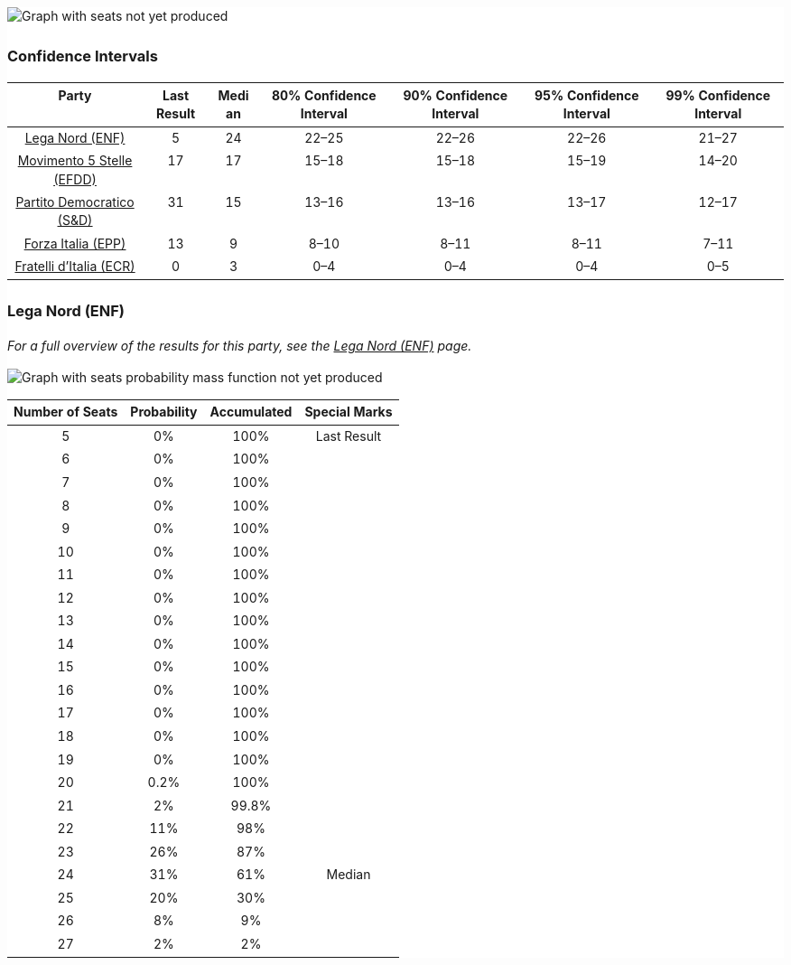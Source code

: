 ![Graph with seats not yet produced](2019-03-18-Tecnè-seats.png "Seats")

### Confidence Intervals

| Party | Last Result | Median | 80% Confidence Interval | 90% Confidence Interval | 95% Confidence Interval | 99% Confidence Interval |
|:-----:|:-----------:|:------:|:-----------------------:|:-----------------------:|:-----------------------:|:-----------------------:|
| <a href="#lega-nord-(enf)">Lega Nord (ENF)</a> | 5 | 24 | 22–25 |22–26 |22–26 |21–27 |
| <a href="#movimento-5-stelle-(efdd)">Movimento 5 Stelle (EFDD)</a> | 17 | 17 | 15–18 |15–18 |15–19 |14–20 |
| <a href="#partito-democratico-(s&d)">Partito Democratico (S&D)</a> | 31 | 15 | 13–16 |13–16 |13–17 |12–17 |
| <a href="#forza-italia-(epp)">Forza Italia (EPP)</a> | 13 | 9 | 8–10 |8–11 |8–11 |7–11 |
| <a href="#fratelli-d’italia-(ecr)">Fratelli d’Italia (ECR)</a> | 0 | 3 | 0–4 |0–4 |0–4 |0–5 |

### Lega Nord (ENF)

*For a full overview of the results for this party, see the [Lega Nord (ENF)](party-leganordenf.html) page.*

![Graph with seats probability mass function not yet produced](2019-03-18-Tecnè-seats-pmf-leganordenf.png "Seats Probability Mass Function")

| Number of Seats | Probability | Accumulated | Special Marks |
|:---------------:|:-----------:|:-----------:|:-------------:|
| 5 | 0% | 100% | Last Result |
| 6 | 0% | 100% |  |
| 7 | 0% | 100% |  |
| 8 | 0% | 100% |  |
| 9 | 0% | 100% |  |
| 10 | 0% | 100% |  |
| 11 | 0% | 100% |  |
| 12 | 0% | 100% |  |
| 13 | 0% | 100% |  |
| 14 | 0% | 100% |  |
| 15 | 0% | 100% |  |
| 16 | 0% | 100% |  |
| 17 | 0% | 100% |  |
| 18 | 0% | 100% |  |
| 19 | 0% | 100% |  |
| 20 | 0.2% | 100% |  |
| 21 | 2% | 99.8% |  |
| 22 | 11% | 98% |  |
| 23 | 26% | 87% |  |
| 24 | 31% | 61% | Median |
| 25 | 20% | 30% |  |
| 26 | 8% | 9% |  |
| 27 | 2% | 2% |  |